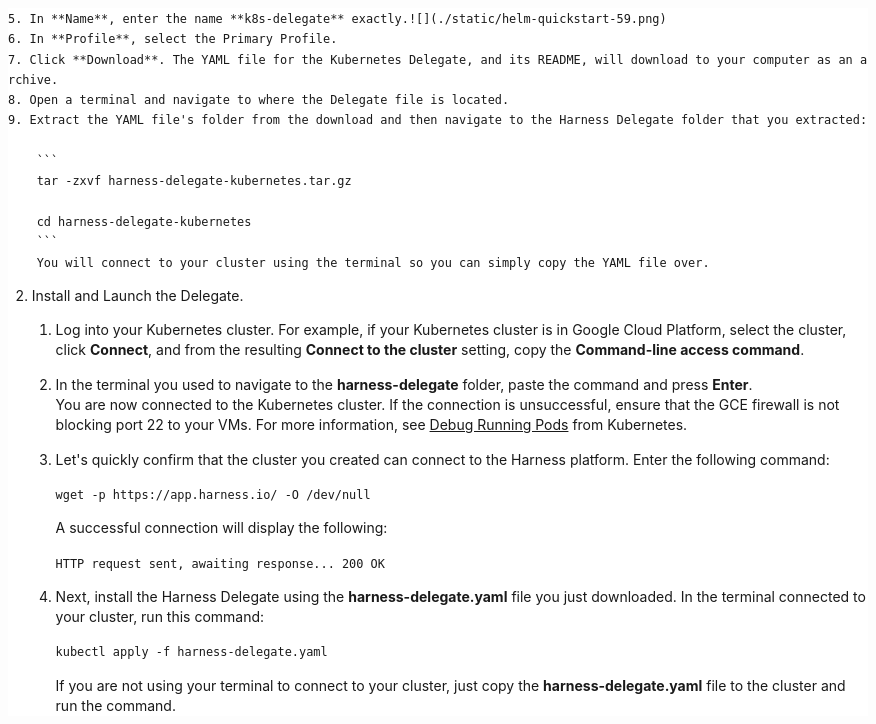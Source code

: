 	5. In **Name**, enter the name **k8s-delegate** exactly.![](./static/helm-quickstart-59.png)
	6. In **Profile**, select the Primary Profile.
	7. Click **Download**. The YAML file for the Kubernetes Delegate, and its README, will download to your computer as an archive.
	8. Open a terminal and navigate to where the Delegate file is located.
	9. Extract the YAML file's folder from the download and then navigate to the Harness Delegate folder that you extracted:

		```
		tar -zxvf harness-delegate-kubernetes.tar.gz  
		  
		cd harness-delegate-kubernetes
		```
		You will connect to your cluster using the terminal so you can simply copy the YAML file over.

2. Install and Launch the Delegate.
	1. Log into your Kubernetes cluster. For example, if your Kubernetes cluster is in Google Cloud Platform, select the cluster, click **Connect**, and from the resulting **Connect to the cluster** setting, copy the **Command-line access command**.
	2. In the terminal you used to navigate to the **harness-delegate** folder, paste the command and press **Enter**.  
	You are now connected to the Kubernetes cluster. If the connection is unsuccessful, ensure that the GCE firewall is not blocking port 22 to your VMs. For more information, see [Debug Running Pods](https://kubernetes.io/docs/tasks/debug/debug-application/debug-running-pod/) from Kubernetes.
	3. Let's quickly confirm that the cluster you created can connect to the Harness platform. Enter the following command:    
	
		```
		wget -p https://app.harness.io/ -O /dev/null
		```
		A successful connection will display the following:  
		  
		```
		HTTP request sent, awaiting response... 200 OK
		```
	
	4. Next, install the Harness Delegate using the **harness-delegate.yaml** file you just downloaded. In the terminal connected to your cluster, run this command:   
		
		```
		kubectl apply -f harness-delegate.yaml
		```
		If you are not using your terminal to connect to your cluster, just copy the **harness-delegate.yaml** file to the cluster and run the command.
	